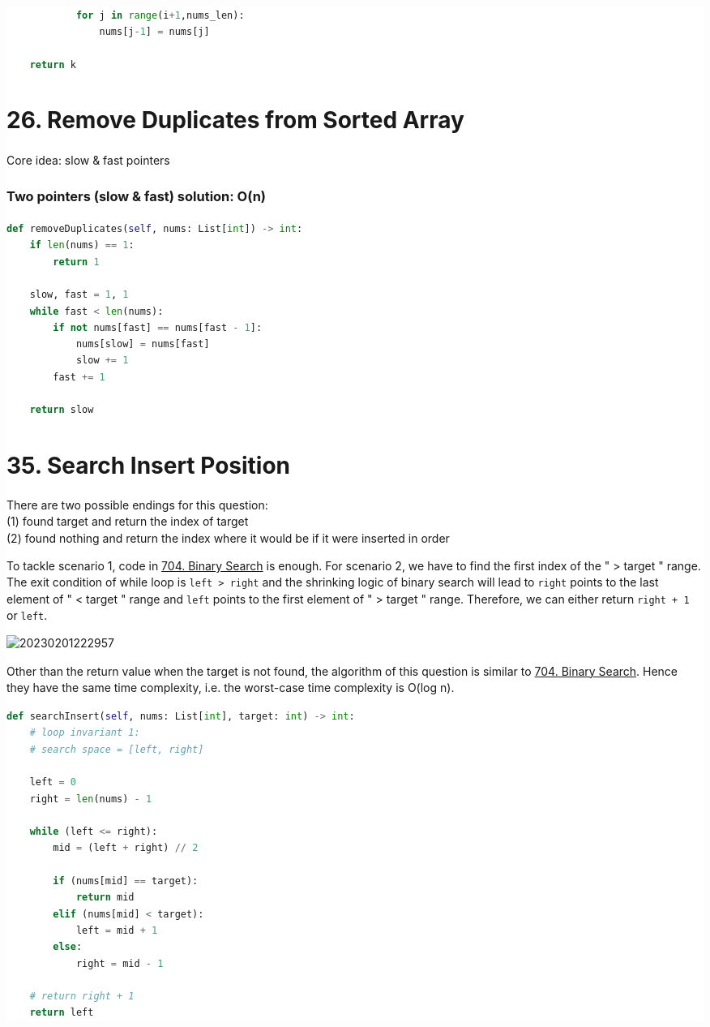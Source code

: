 ```PYTHON
            for j in range(i+1,nums_len):
                nums[j-1] = nums[j]

    return k
```

# 26. Remove Duplicates from Sorted Array
Core idea: slow & fast pointers
### Two pointers (slow & fast) solution: O(n)

```PYTHON
def removeDuplicates(self, nums: List[int]) -> int:
    if len(nums) == 1:
        return 1

    slow, fast = 1, 1
    while fast < len(nums):
        if not nums[fast] == nums[fast - 1]:
            nums[slow] = nums[fast]
            slow += 1
        fast += 1

    return slow
```

# 35. Search Insert Position
There are two possible endings for this question:\
(1) found target and return the index of target\
(2) found nothing and return the index where it would be if it were inserted in order

To tackle scenario 1, code in [704. Binary Search](#704-binary-search) is enough.
For scenario 2, we have to find the first index of the " > target " range. The exit condition of while loop is `left > right` and the shrinking logic of binary search will lead to `right` points to the last element of " < target " range and `left` points to the first element of " > target " range. Therefore, we can either return `right + 1` or `left`.

<img width="832" alt="20230201222957" src="https://github.com/abc12345d/algorithm_practice/assets/44512722/e5cd92cf-6586-4b6d-a9c1-ad1372243371">

Other than the return value when the target is not found, the algorithm of this question is similar to [704. Binary Search](#704-binary-search). Hence they have the same time complexity, i.e. the worst-case time complexity is O(log n).

```PYTHON
def searchInsert(self, nums: List[int], target: int) -> int:
    # loop invariant 1:
    # search space = [left, right]

    left = 0
    right = len(nums) - 1

    while (left <= right):
        mid = (left + right) // 2

        if (nums[mid] == target):
            return mid
        elif (nums[mid] < target):
            left = mid + 1
        else:
            right = mid - 1
    
    # return right + 1 
    return left
```